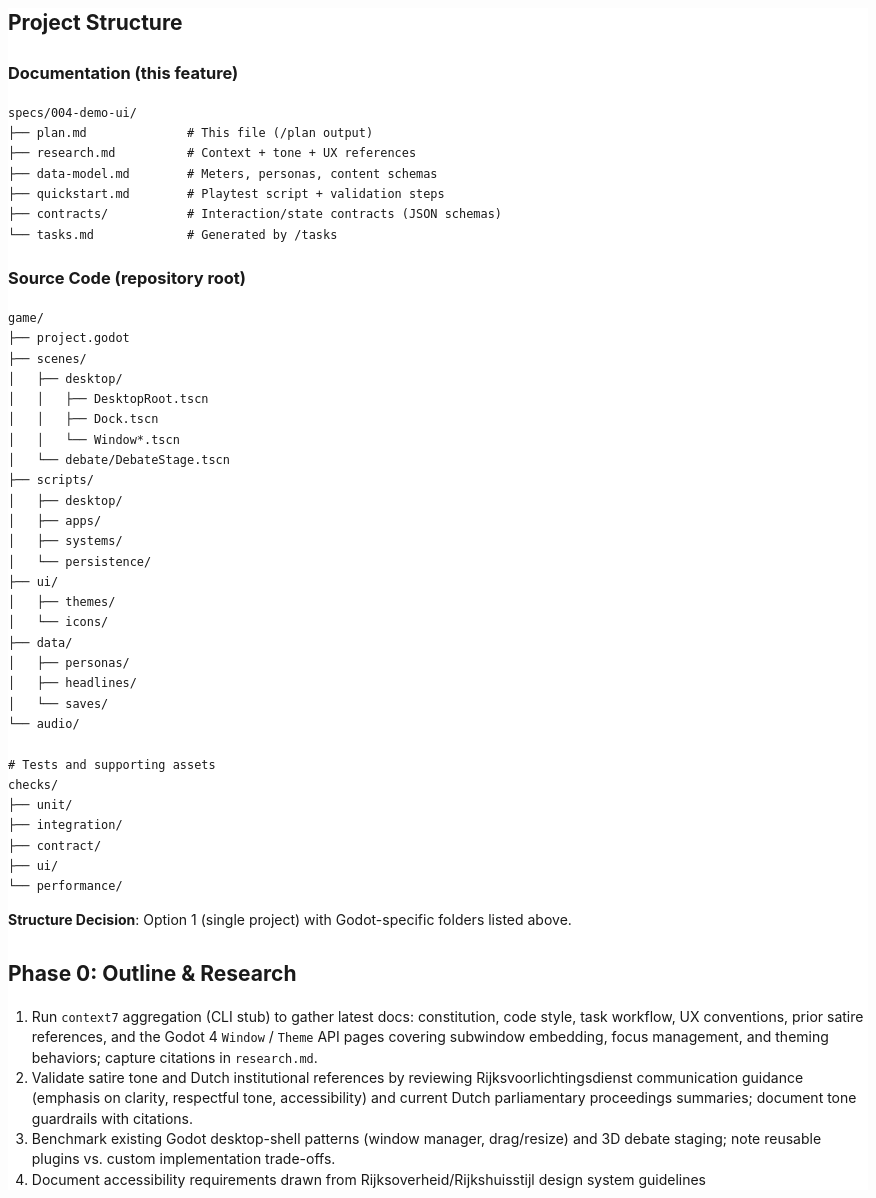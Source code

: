 
## Project Structure

### Documentation (this feature)
```
specs/004-demo-ui/
├── plan.md              # This file (/plan output)
├── research.md          # Context + tone + UX references
├── data-model.md        # Meters, personas, content schemas
├── quickstart.md        # Playtest script + validation steps
├── contracts/           # Interaction/state contracts (JSON schemas)
└── tasks.md             # Generated by /tasks
```

### Source Code (repository root)
```
game/
├── project.godot
├── scenes/
│   ├── desktop/
│   │   ├── DesktopRoot.tscn
│   │   ├── Dock.tscn
│   │   └── Window*.tscn
│   └── debate/DebateStage.tscn
├── scripts/
│   ├── desktop/
│   ├── apps/
│   ├── systems/
│   └── persistence/
├── ui/
│   ├── themes/
│   └── icons/
├── data/
│   ├── personas/
│   ├── headlines/
│   └── saves/
└── audio/

# Tests and supporting assets
checks/
├── unit/
├── integration/
├── contract/
├── ui/
└── performance/
```

**Structure Decision**: Option 1 (single project) with Godot-specific folders listed above.

## Phase 0: Outline & Research
1. Run `context7` aggregation (CLI stub) to gather latest docs: constitution, code style, task workflow,
   UX conventions, prior satire references, and the Godot 4 `Window` / `Theme` API pages covering subwindow
   embedding, focus management, and theming behaviors; capture citations in `research.md`.
2. Validate satire tone and Dutch institutional references by reviewing Rijksvoorlichtingsdienst
   communication guidance (emphasis on clarity, respectful tone, accessibility) and current Dutch
   parliamentary proceedings summaries; document tone guardrails with citations.
3. Benchmark existing Godot desktop-shell patterns (window manager, drag/resize) and 3D debate staging; note
   reusable plugins vs. custom implementation trade-offs.
4. Document accessibility requirements drawn from Rijksoverheid/Rijkshuisstijl design system guidelines